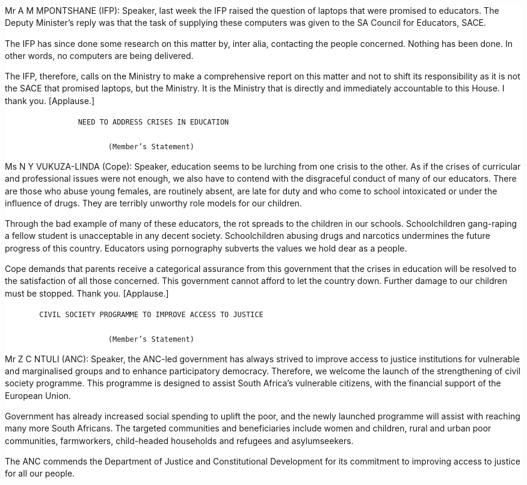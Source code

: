 Mr A M MPONTSHANE (IFP): Speaker, last week the IFP raised the question of
laptops that were promised to educators. The Deputy Minister’s reply was
that the task of supplying these computers was given to the SA Council for
Educators, SACE.

The IFP has since done some research on this matter by, inter alia,
contacting the people concerned. Nothing has been done. In other words, no
computers are being delivered.

The IFP, therefore, calls on the Ministry to make a comprehensive report on
this matter and not to shift its responsibility as it is not the SACE that
promised laptops, but the Ministry. It is the Ministry that is directly and
immediately accountable to this House. I thank you. [Applause.]

                     NEED TO ADDRESS CRISES IN EDUCATION

                            (Member’s Statement)

Ms N Y VUKUZA-LINDA (Cope): Speaker, education seems to be lurching from
one crisis to the other. As if the crises of curricular and professional
issues were not enough, we also have to contend with the disgraceful
conduct of many of our educators. There are those who abuse young females,
are routinely absent, are late for duty and who come to school intoxicated
or under the influence of drugs. They are terribly unworthy role models for
our children.

Through the bad example of many of these educators, the rot spreads to the
children in our schools. Schoolchildren gang-raping a fellow student is
unacceptable in any decent society. Schoolchildren abusing drugs and
narcotics undermines the future progress of this country. Educators using
pornography subverts the values we hold dear as a people.

Cope demands that parents receive a categorical assurance from this
government that the crises in education will be resolved to the
satisfaction of all those concerned. This government cannot afford to let
the country down. Further damage to our children must be stopped. Thank
you. [Applause.]

            CIVIL SOCIETY PROGRAMME TO IMPROVE ACCESS TO JUSTICE

                            (Member’s Statement)

Mr Z C NTULI (ANC): Speaker, the ANC-led government has always strived to
improve access to justice institutions for vulnerable and marginalised
groups and to enhance participatory democracy. Therefore, we welcome the
launch of the strengthening of civil society programme. This programme is
designed to assist South Africa’s vulnerable citizens, with the financial
support of the European Union.

Government has already increased social spending to uplift the poor, and
the newly launched programme will assist with reaching many more South
Africans. The targeted communities and beneficiaries include women and
children, rural and urban poor communities, farmworkers, child-headed
households and refugees and asylumseekers.

The ANC commends the Department of Justice and Constitutional Development
for its commitment to improving access to justice for all our people.
